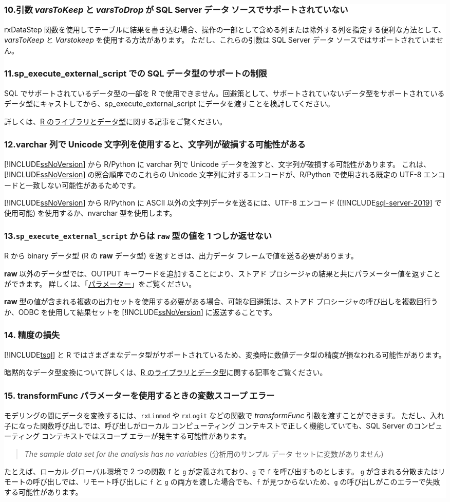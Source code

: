 ### <a name="10-arguments-varstokeep-and-varstodrop-are-not-supported-for-sql-server-data-sources"></a>10.引数 *varsToKeep* と *varsToDrop* が SQL Server データ ソースでサポートされていない

rxDataStep 関数を使用してテーブルに結果を書き込む場合、操作の一部として含める列または除外する列を指定する便利な方法として、*varsToKeep* と *Varstokeep* を使用する方法があります。 ただし、これらの引数は SQL Server データ ソースではサポートされていません。

### <a name="11-limited-support-for-sql-data-types-in-sp_execute_external_script"></a>11.sp\_execute\_external\_script での SQL データ型のサポートの制限

SQL でサポートされているデータ型の一部を R で使用できません。回避策として、サポートされていないデータ型をサポートされているデータ型にキャストしてから、sp\_execute\_external\_script にデータを渡すことを検討してください。

詳しくは、[R のライブラリとデータ型](r/r-libraries-and-data-types.md)に関する記事をご覧ください。

### <a name="12-possible-string-corruption-using-unicode-strings-in-varchar-columns"></a>12.varchar 列で Unicode 文字列を使用すると、文字列が破損する可能性がある

[!INCLUDE[ssNoVersion](../includes/ssnoversion-md.md)] から R/Python に varchar 列で Unicode データを渡すと、文字列が破損する可能性があります。 これは、[!INCLUDE[ssNoVersion](../includes/ssnoversion-md.md)] の照合順序でのこれらの Unicode 文字列に対するエンコードが、R/Python で使用される既定の UTF-8 エンコードと一致しない可能性があるためです。 

[!INCLUDE[ssNoVersion](../includes/ssnoversion-md.md)] から R/Python に ASCII 以外の文字列データを送るには、UTF-8 エンコード ([!INCLUDE[sql-server-2019](../includes/sssqlv15-md.md)] で使用可能) を使用するか、nvarchar 型を使用します。

### <a name="13-only-one-value-of-type-raw-can-be-returned-from-sp_execute_external_script"></a>13.`sp_execute_external_script` からは `raw` 型の値を 1 つしか返せない

R から binary データ型 (R の **raw** データ型) を返すときは、出力データ フレームで値を送る必要があります。

**raw** 以外のデータ型では、OUTPUT キーワードを追加することにより、ストアド プロシージャの結果と共にパラメーター値を返すことができます。 詳しくは、「[パラメーター](https://docs.microsoft.com/sql/relational-databases/stored-procedures/parameters)」をご覧ください。

**raw** 型の値が含まれる複数の出力セットを使用する必要がある場合、可能な回避策は、ストアド プロシージャの呼び出しを複数回行うか、ODBC を使用して結果セットを [!INCLUDE[ssNoVersion](../includes/ssnoversion-md.md)] に返送することです。

### <a name="14-loss-of-precision"></a>14. 精度の損失

[!INCLUDE[tsql](../includes/tsql-md.md)] と R ではさまざまなデータ型がサポートされているため、変換時に数値データ型の精度が損なわれる可能性があります。

暗黙的なデータ型変換について詳しくは、[R のライブラリとデータ型](r/r-libraries-and-data-types.md)に関する記事をご覧ください。

### <a name="15-variable-scoping-error-when-you-use-the-transformfunc-parameter"></a>15. transformFunc パラメーターを使用するときの変数スコープ エラー

モデリングの間にデータを変換するには、`rxLinmod` や `rxLogit` などの関数で *transformFunc* 引数を渡すことができます。 ただし、入れ子になった関数呼び出しでは、呼び出しがローカル コンピューティング コンテキストで正しく機能していても、SQL Server のコンピューティング コンテキストではスコープ エラーが発生する可能性があります。

> *The sample data set for the analysis has no variables* (分析用のサンプル データ セットに変数がありません)

たとえば、ローカル グローバル環境で 2 つの関数 `f` と `g` が定義されており、`g` で `f` を呼び出すものとします。 `g` が含まれる分散またはリモートの呼び出しでは、リモート呼び出しに `f` と `g` の両方を渡した場合でも、`f` が見つからないため、`g` の呼び出しがこのエラーで失敗する可能性があります。
